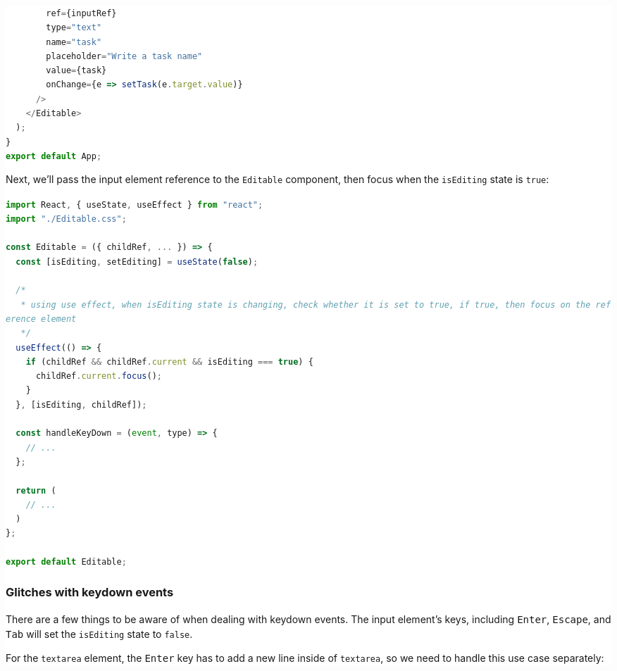 ```jsx :collapsed-lines title="App.js"
        ref={inputRef}
        type="text"
        name="task"
        placeholder="Write a task name"
        value={task}
        onChange={e => setTask(e.target.value)}
      />
    </Editable>
  );
}
export default App;
```

Next, we’ll pass the input element reference to the `Editable` component, then focus when the `isEditing` state is `true`:

```jsx title="Editable.js"
import React, { useState, useEffect } from "react";
import "./Editable.css";

const Editable = ({ childRef, ... }) => {
  const [isEditing, setEditing] = useState(false);

  /* 
   * using use effect, when isEditing state is changing, check whether it is set to true, if true, then focus on the reference element
   */ 
  useEffect(() => {
    if (childRef && childRef.current && isEditing === true) {
      childRef.current.focus();
    }
  }, [isEditing, childRef]);

  const handleKeyDown = (event, type) => {
    // ...
  };

  return (
    // ...
  )
};

export default Editable;
```

### Glitches with keydown events

There are a few things to be aware of when dealing with keydown events. The input element’s keys, including <kbd>Enter</kbd>, <kbd>Escape</kbd>, and <kbd>Tab</kbd> will set the `isEditing` state to `false`.

For the `textarea` element, the <kbd>Enter</kbd> key has to add a new line inside of `textarea`, so we need to handle this use case separately:
